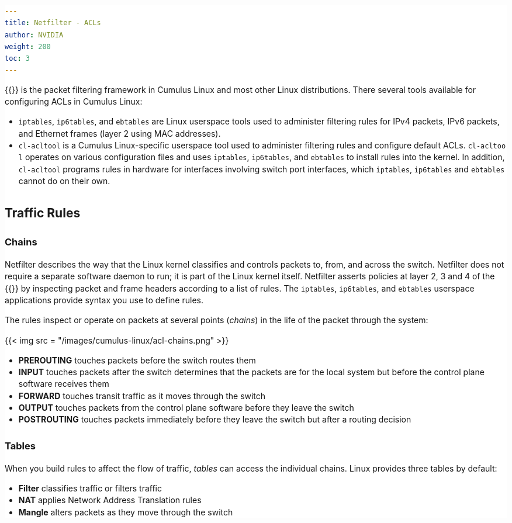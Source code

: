 ```yaml
---
title: Netfilter - ACLs
author: NVIDIA
weight: 200
toc: 3
---
```

{{<exlink url="http://www.netfilter.org/" text="Netfilter">}} is the packet filtering framework in Cumulus Linux and most other Linux distributions. There several tools available for configuring ACLs in Cumulus Linux:

- `iptables`, `ip6tables`, and `ebtables` are Linux userspace tools used to administer filtering rules for IPv4 packets, IPv6 packets, and Ethernet frames (layer 2 using MAC addresses).
- `cl-acltool` is a Cumulus Linux-specific userspace tool used to administer filtering rules and configure default ACLs. `cl-acltool` operates on various configuration files and uses `iptables`, `ip6tables`, and `ebtables` to install rules into the kernel. In addition, `cl-acltool` programs rules in hardware for interfaces involving switch port interfaces, which `iptables`, `ip6tables` and `ebtables` cannot do on their own.

## Traffic Rules

### Chains

Netfilter describes the way that the Linux kernel classifies and controls packets to, from, and across the switch. Netfilter does not require a separate software daemon to run; it is part of the Linux kernel itself. Netfilter asserts policies at layer 2, 3 and 4 of the {{<exlink url="https://en.wikipedia.org/wiki/OSI_model" text="OSI model">}} by inspecting packet and frame headers according to a list of rules. The `iptables`, `ip6tables`, and `ebtables` userspace applications provide syntax you use to define rules.

The rules inspect or operate on packets at several points (*chains*) in the life of the packet through the system:

{{< img src = "/images/cumulus-linux/acl-chains.png" >}}

- **PREROUTING** touches packets before the switch routes them
- **INPUT** touches packets after the switch determines that the packets are for the local system but before the control plane software receives them
- **FORWARD** touches transit traffic as it moves through the switch
- **OUTPUT** touches packets from the control plane software before they leave the switch
- **POSTROUTING** touches packets immediately before they leave the switch but after a routing decision

### Tables

When you build rules to affect the flow of traffic, *tables* can access the individual chains. Linux provides three tables by default:

- **Filter** classifies traffic or filters traffic
- **NAT** applies Network Address Translation rules
- **Mangle** alters packets as they move through the switch
